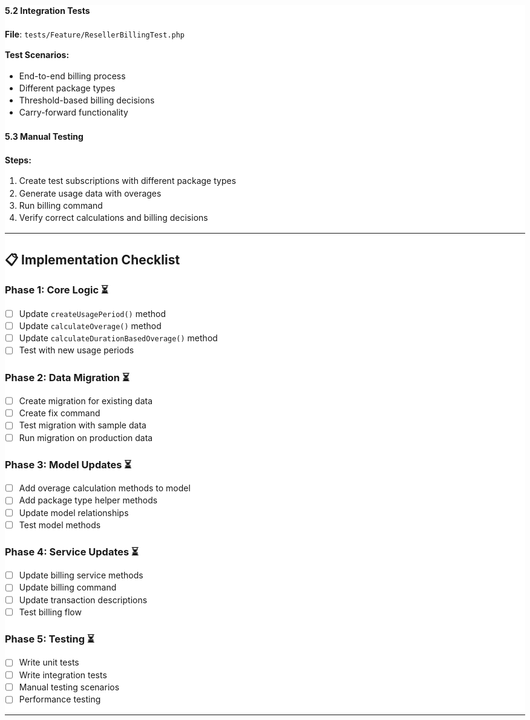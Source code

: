#### **5.2 Integration Tests**
**File**: `tests/Feature/ResellerBillingTest.php`

**Test Scenarios:**
- End-to-end billing process
- Different package types
- Threshold-based billing decisions
- Carry-forward functionality

#### **5.3 Manual Testing**
**Steps:**
1. Create test subscriptions with different package types
2. Generate usage data with overages
3. Run billing command
4. Verify correct calculations and billing decisions

---

## 📋 **Implementation Checklist**

### **Phase 1: Core Logic** ⏳
- [ ] Update `createUsagePeriod()` method
- [ ] Update `calculateOverage()` method
- [ ] Update `calculateDurationBasedOverage()` method
- [ ] Test with new usage periods

### **Phase 2: Data Migration** ⏳
- [ ] Create migration for existing data
- [ ] Create fix command
- [ ] Test migration with sample data
- [ ] Run migration on production data

### **Phase 3: Model Updates** ⏳
- [ ] Add overage calculation methods to model
- [ ] Add package type helper methods
- [ ] Update model relationships
- [ ] Test model methods

### **Phase 4: Service Updates** ⏳
- [ ] Update billing service methods
- [ ] Update billing command
- [ ] Update transaction descriptions
- [ ] Test billing flow

### **Phase 5: Testing** ⏳
- [ ] Write unit tests
- [ ] Write integration tests
- [ ] Manual testing scenarios
- [ ] Performance testing

---